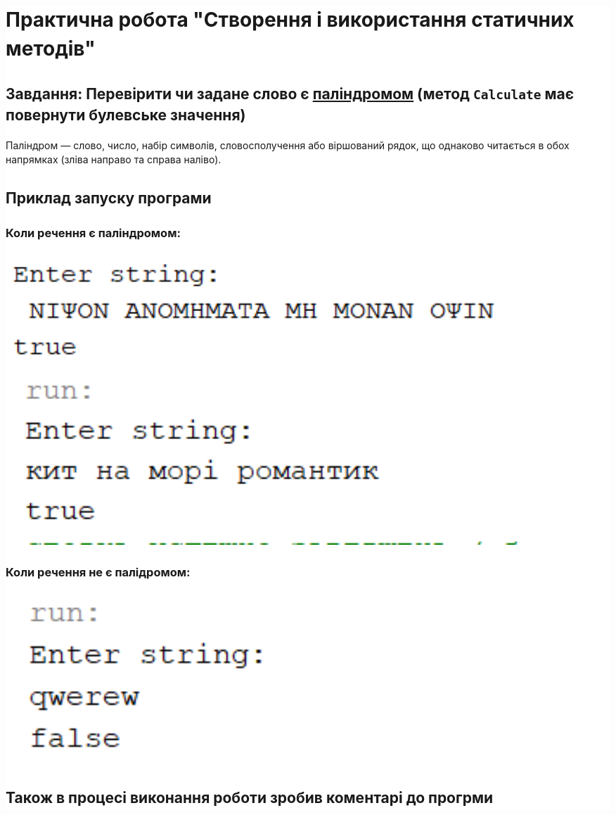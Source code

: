 # Практична робота "Створення і використання статичних методів"

## Завдання: Перевірити чи задане слово є [паліндромом](https://uk.wikipedia.org/wiki/%D0%9F%D0%B0%D0%BB%D1%96%D0%BD%D0%B4%D1%80%D0%BE%D0%BC) (метод ```Calculate``` має повернути булевське значення)

Паліндром — слово, число, набір символів, словосполучення або віршований рядок, що однаково читається в обох напрямках (зліва направо та справа наліво).

## Приклад запуску програми

### Коли речення є паліндромом:
 
<img src="/Example1.png" width="100%"/>
<img src="/Example2.png" width="100%"/>

### Коли речення не є палідромом:

<img src="/Example3.png" width="100%"/>

## Також в процесі виконання роботи зробив коментарі до прогрми
